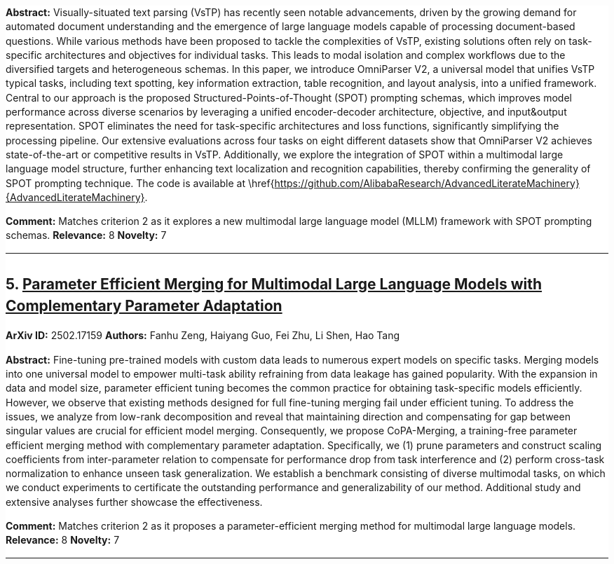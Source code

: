 **Abstract:**  Visually-situated text parsing (VsTP) has recently seen notable advancements, driven by the growing demand for automated document understanding and the emergence of large language models capable of processing document-based questions. While various methods have been proposed to tackle the complexities of VsTP, existing solutions often rely on task-specific architectures and objectives for individual tasks. This leads to modal isolation and complex workflows due to the diversified targets and heterogeneous schemas. In this paper, we introduce OmniParser V2, a universal model that unifies VsTP typical tasks, including text spotting, key information extraction, table recognition, and layout analysis, into a unified framework. Central to our approach is the proposed Structured-Points-of-Thought (SPOT) prompting schemas, which improves model performance across diverse scenarios by leveraging a unified encoder-decoder architecture, objective, and input\&output representation. SPOT eliminates the need for task-specific architectures and loss functions, significantly simplifying the processing pipeline. Our extensive evaluations across four tasks on eight different datasets show that OmniParser V2 achieves state-of-the-art or competitive results in VsTP. Additionally, we explore the integration of SPOT within a multimodal large language model structure, further enhancing text localization and recognition capabilities, thereby confirming the generality of SPOT prompting technique. The code is available at \href{https://github.com/AlibabaResearch/AdvancedLiterateMachinery}{AdvancedLiterateMachinery}.

**Comment:** Matches criterion 2 as it explores a new multimodal large language model (MLLM) framework with SPOT prompting schemas.
**Relevance:** 8
**Novelty:** 7

---

## 5. [Parameter Efficient Merging for Multimodal Large Language Models with Complementary Parameter Adaptation](https://arxiv.org/abs/2502.17159) <a id="link5"></a>
**ArXiv ID:** 2502.17159
**Authors:** Fanhu Zeng, Haiyang Guo, Fei Zhu, Li Shen, Hao Tang

**Abstract:**  Fine-tuning pre-trained models with custom data leads to numerous expert models on specific tasks. Merging models into one universal model to empower multi-task ability refraining from data leakage has gained popularity. With the expansion in data and model size, parameter efficient tuning becomes the common practice for obtaining task-specific models efficiently. However, we observe that existing methods designed for full fine-tuning merging fail under efficient tuning. To address the issues, we analyze from low-rank decomposition and reveal that maintaining direction and compensating for gap between singular values are crucial for efficient model merging. Consequently, we propose CoPA-Merging, a training-free parameter efficient merging method with complementary parameter adaptation. Specifically, we (1) prune parameters and construct scaling coefficients from inter-parameter relation to compensate for performance drop from task interference and (2) perform cross-task normalization to enhance unseen task generalization. We establish a benchmark consisting of diverse multimodal tasks, on which we conduct experiments to certificate the outstanding performance and generalizability of our method. Additional study and extensive analyses further showcase the effectiveness.

**Comment:** Matches criterion 2 as it proposes a parameter-efficient merging method for multimodal large language models.
**Relevance:** 8
**Novelty:** 7

---
